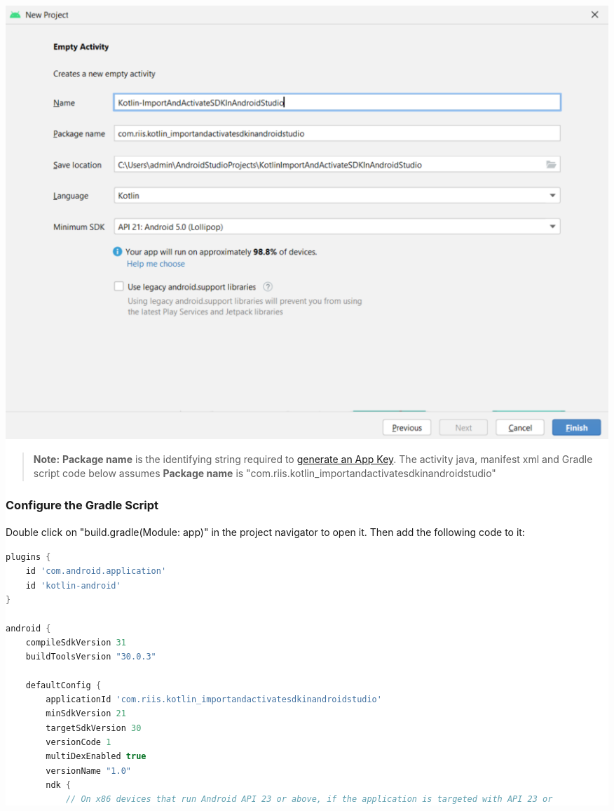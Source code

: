   <img src="guide/selection_page2.png">
 </p>

> **Note:** **Package name** is the identifying string required to [generate an App Key](https://developer.dji.com/windows-sdk/documentation/quick-start/index.html#generate-an-app-key). The activity java, manifest xml and Gradle script code below assumes **Package name** is "com.riis.kotlin_importandactivatesdkinandroidstudio"


### Configure the Gradle Script

Double click on "build.gradle(Module: app)" in the project navigator to open it. Then add the following code to it:

```gradle
plugins {
    id 'com.android.application'
    id 'kotlin-android'
}

android {
    compileSdkVersion 31
    buildToolsVersion "30.0.3"

    defaultConfig {
        applicationId 'com.riis.kotlin_importandactivatesdkinandroidstudio'
        minSdkVersion 21
        targetSdkVersion 30
        versionCode 1
        multiDexEnabled true
        versionName "1.0"
        ndk {
            // On x86 devices that run Android API 23 or above, if the application is targeted with API 23 or
```